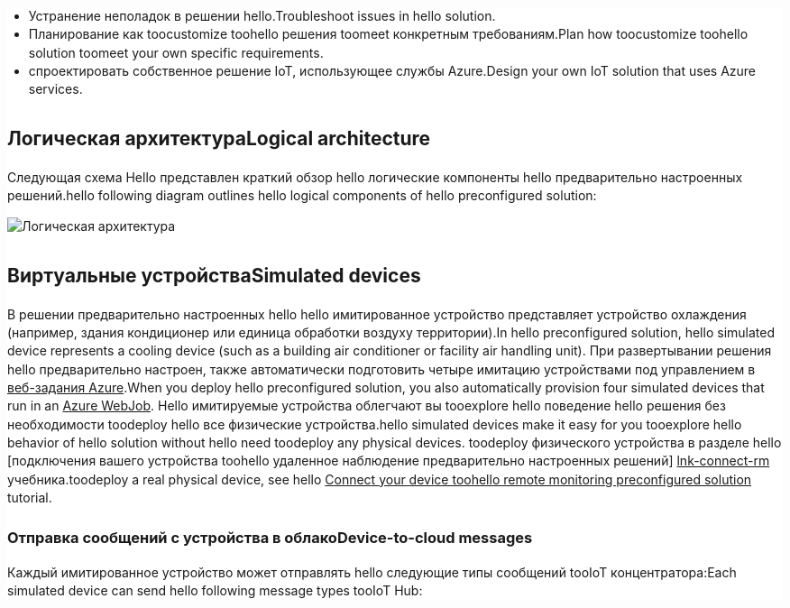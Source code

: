 * <span data-ttu-id="ebc01-109">Устранение неполадок в решении hello.</span><span class="sxs-lookup"><span data-stu-id="ebc01-109">Troubleshoot issues in hello solution.</span></span>
* <span data-ttu-id="ebc01-110">Планирование как toocustomize toohello решения toomeet конкретным требованиям.</span><span class="sxs-lookup"><span data-stu-id="ebc01-110">Plan how toocustomize toohello solution toomeet your own specific requirements.</span></span> 
* <span data-ttu-id="ebc01-111">спроектировать собственное решение IoT, использующее службы Azure.</span><span class="sxs-lookup"><span data-stu-id="ebc01-111">Design your own IoT solution that uses Azure services.</span></span>

## <a name="logical-architecture"></a><span data-ttu-id="ebc01-112">Логическая архитектура</span><span class="sxs-lookup"><span data-stu-id="ebc01-112">Logical architecture</span></span>

<span data-ttu-id="ebc01-113">Следующая схема Hello представлен краткий обзор hello логические компоненты hello предварительно настроенных решений.</span><span class="sxs-lookup"><span data-stu-id="ebc01-113">hello following diagram outlines hello logical components of hello preconfigured solution:</span></span>

![Логическая архитектура](media/iot-suite-remote-monitoring-sample-walkthrough/remote-monitoring-architecture.png)

## <a name="simulated-devices"></a><span data-ttu-id="ebc01-115">Виртуальные устройства</span><span class="sxs-lookup"><span data-stu-id="ebc01-115">Simulated devices</span></span>

<span data-ttu-id="ebc01-116">В решении предварительно настроенных hello hello имитированное устройство представляет устройство охлаждения (например, здания кондиционер или единица обработки воздуху территории).</span><span class="sxs-lookup"><span data-stu-id="ebc01-116">In hello preconfigured solution, hello simulated device represents a cooling device (such as a building air conditioner or facility air handling unit).</span></span> <span data-ttu-id="ebc01-117">При развертывании решения hello предварительно настроен, также автоматически подготовить четыре имитацию устройствами под управлением в [веб-задания Azure][lnk-webjobs].</span><span class="sxs-lookup"><span data-stu-id="ebc01-117">When you deploy hello preconfigured solution, you also automatically provision four simulated devices that run in an [Azure WebJob][lnk-webjobs].</span></span> <span data-ttu-id="ebc01-118">Hello имитируемые устройства облегчают вы tooexplore hello поведение hello решения без необходимости toodeploy hello все физические устройства.</span><span class="sxs-lookup"><span data-stu-id="ebc01-118">hello simulated devices make it easy for you tooexplore hello behavior of hello solution without hello need toodeploy any physical devices.</span></span> <span data-ttu-id="ebc01-119">toodeploy физического устройства в разделе hello [подключения вашего устройства toohello удаленное наблюдение предварительно настроенных решений] [ lnk-connect-rm] учебника.</span><span class="sxs-lookup"><span data-stu-id="ebc01-119">toodeploy a real physical device, see hello [Connect your device toohello remote monitoring preconfigured solution][lnk-connect-rm] tutorial.</span></span>

### <a name="device-to-cloud-messages"></a><span data-ttu-id="ebc01-120">Отправка сообщений с устройства в облако</span><span class="sxs-lookup"><span data-stu-id="ebc01-120">Device-to-cloud messages</span></span>

<span data-ttu-id="ebc01-121">Каждый имитированное устройство может отправлять hello следующие типы сообщений tooIoT концентратора:</span><span class="sxs-lookup"><span data-stu-id="ebc01-121">Each simulated device can send hello following message types tooIoT Hub:</span></span>


[lnk-preconfigured-solutions]: iot-suite-what-are-preconfigured-solutions.md
[lnk-customize]: iot-suite-guidance-on-customizing-preconfigured-solutions.md
[lnk-iothub]: https://azure.microsoft.com/documentation/services/iot-hub/
[lnk-asa]: https://azure.microsoft.com/documentation/services/stream-analytics/
[lnk-webjobs]: https://azure.microsoft.com/documentation/articles/websites-webjobs-resources/
[lnk-connect-rm]: iot-suite-connecting-devices.md
[lnk-permissions]: iot-suite-permissions.md
[lnk-c2d-guidance]: ../iot-hub/iot-hub-devguide-c2d-guidance.md
[lnk-device-twins]:  ../iot-hub/iot-hub-devguide-device-twins.md
[lnk-direct-methods]: ../iot-hub/iot-hub-devguide-direct-methods.md